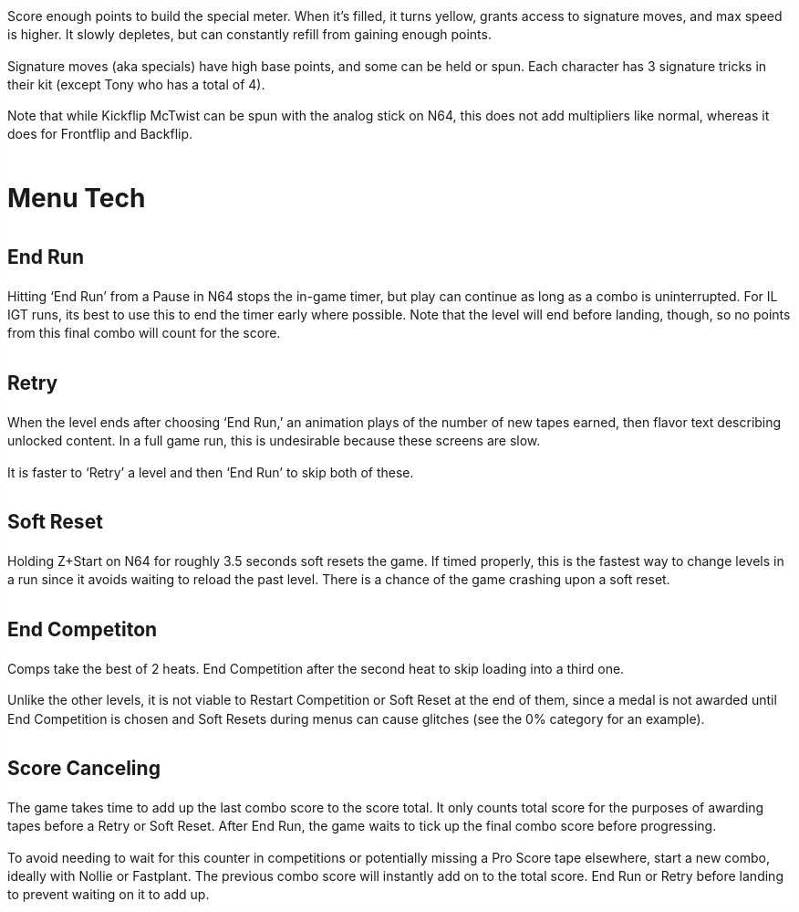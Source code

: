 Score enough points to build the special meter. When it’s filled, it turns yellow, grants access to signature moves, and max speed is higher. It slowly depletes, but can constantly refill from gaining enough points.

Signature moves (aka specials) have high base points, and some can be held or spun. Each character has 3 signature tricks in their kit (except Tony who has a total of 4).

Note that while Kickflip McTwist can be spun with the analog stick on N64, this does not add multipliers like normal, whereas it does for Frontflip and Backflip.

# Menu Tech

## End Run

Hitting ‘End Run’ from a Pause in N64 stops the in-game timer, but play can continue as long as a combo is uninterrupted. For IL IGT runs, its best to use this to end the timer early where possible. Note that the level will end before landing, though, so no points from this final combo will count for the score.

## Retry

When the level ends after choosing ‘End Run,’ an animation plays of the number of new tapes earned, then flavor text describing unlocked content. In a full game run, this is undesirable because these screens are slow.

It is faster to ‘Retry’ a level and then ‘End Run’ to skip both of these.

## Soft Reset

Holding Z+Start on N64 for roughly 3.5 seconds soft resets the game. If timed properly, this is the fastest way to change levels in a run since it avoids waiting to reload the past level. There is a chance of the game crashing upon a soft reset.

## End Competiton

Comps take the best of 2 heats. End Competition after the second heat to skip loading into a third one.

Unlike the other levels, it is not viable to Restart Competition or Soft Reset at the end of them, since a medal is not awarded until End Competition is chosen and Soft Resets during menus can cause glitches (see the 0% category for an example).

## Score Canceling

The game takes time to add up the last combo score to the score total. It only counts total score for the purposes of awarding tapes before a Retry or Soft Reset. After End Run, the game waits to tick up the final combo score before progressing.

To avoid needing to wait for this counter in competitions or potentially missing a Pro Score tape elsewhere, start a new combo, ideally with Nollie or Fastplant. The previous combo score will instantly add on to the total score. End Run or Retry before landing to prevent waiting on it to add up.
